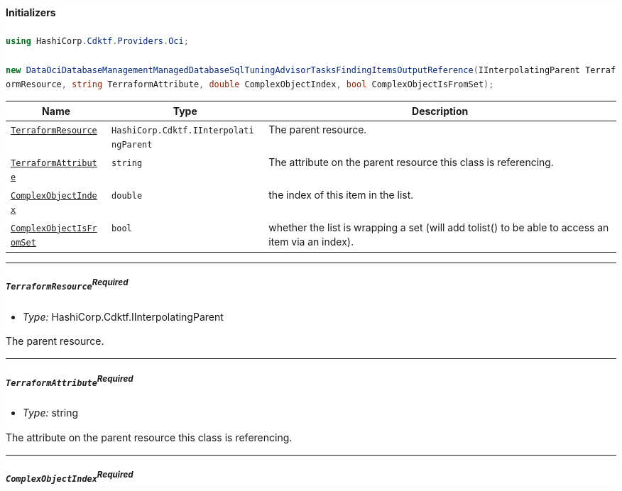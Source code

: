 #### Initializers <a name="Initializers" id="rhizo-co-terraform-provider-oci.dataOciDatabaseManagementManagedDatabaseSqlTuningAdvisorTasksFinding.DataOciDatabaseManagementManagedDatabaseSqlTuningAdvisorTasksFindingItemsOutputReference.Initializer"></a>

```csharp
using HashiCorp.Cdktf.Providers.Oci;

new DataOciDatabaseManagementManagedDatabaseSqlTuningAdvisorTasksFindingItemsOutputReference(IInterpolatingParent TerraformResource, string TerraformAttribute, double ComplexObjectIndex, bool ComplexObjectIsFromSet);
```

| **Name** | **Type** | **Description** |
| --- | --- | --- |
| <code><a href="#rhizo-co-terraform-provider-oci.dataOciDatabaseManagementManagedDatabaseSqlTuningAdvisorTasksFinding.DataOciDatabaseManagementManagedDatabaseSqlTuningAdvisorTasksFindingItemsOutputReference.Initializer.parameter.terraformResource">TerraformResource</a></code> | <code>HashiCorp.Cdktf.IInterpolatingParent</code> | The parent resource. |
| <code><a href="#rhizo-co-terraform-provider-oci.dataOciDatabaseManagementManagedDatabaseSqlTuningAdvisorTasksFinding.DataOciDatabaseManagementManagedDatabaseSqlTuningAdvisorTasksFindingItemsOutputReference.Initializer.parameter.terraformAttribute">TerraformAttribute</a></code> | <code>string</code> | The attribute on the parent resource this class is referencing. |
| <code><a href="#rhizo-co-terraform-provider-oci.dataOciDatabaseManagementManagedDatabaseSqlTuningAdvisorTasksFinding.DataOciDatabaseManagementManagedDatabaseSqlTuningAdvisorTasksFindingItemsOutputReference.Initializer.parameter.complexObjectIndex">ComplexObjectIndex</a></code> | <code>double</code> | the index of this item in the list. |
| <code><a href="#rhizo-co-terraform-provider-oci.dataOciDatabaseManagementManagedDatabaseSqlTuningAdvisorTasksFinding.DataOciDatabaseManagementManagedDatabaseSqlTuningAdvisorTasksFindingItemsOutputReference.Initializer.parameter.complexObjectIsFromSet">ComplexObjectIsFromSet</a></code> | <code>bool</code> | whether the list is wrapping a set (will add tolist() to be able to access an item via an index). |

---

##### `TerraformResource`<sup>Required</sup> <a name="TerraformResource" id="rhizo-co-terraform-provider-oci.dataOciDatabaseManagementManagedDatabaseSqlTuningAdvisorTasksFinding.DataOciDatabaseManagementManagedDatabaseSqlTuningAdvisorTasksFindingItemsOutputReference.Initializer.parameter.terraformResource"></a>

- *Type:* HashiCorp.Cdktf.IInterpolatingParent

The parent resource.

---

##### `TerraformAttribute`<sup>Required</sup> <a name="TerraformAttribute" id="rhizo-co-terraform-provider-oci.dataOciDatabaseManagementManagedDatabaseSqlTuningAdvisorTasksFinding.DataOciDatabaseManagementManagedDatabaseSqlTuningAdvisorTasksFindingItemsOutputReference.Initializer.parameter.terraformAttribute"></a>

- *Type:* string

The attribute on the parent resource this class is referencing.

---

##### `ComplexObjectIndex`<sup>Required</sup> <a name="ComplexObjectIndex" id="rhizo-co-terraform-provider-oci.dataOciDatabaseManagementManagedDatabaseSqlTuningAdvisorTasksFinding.DataOciDatabaseManagementManagedDatabaseSqlTuningAdvisorTasksFindingItemsOutputReference.Initializer.parameter.complexObjectIndex"></a>
